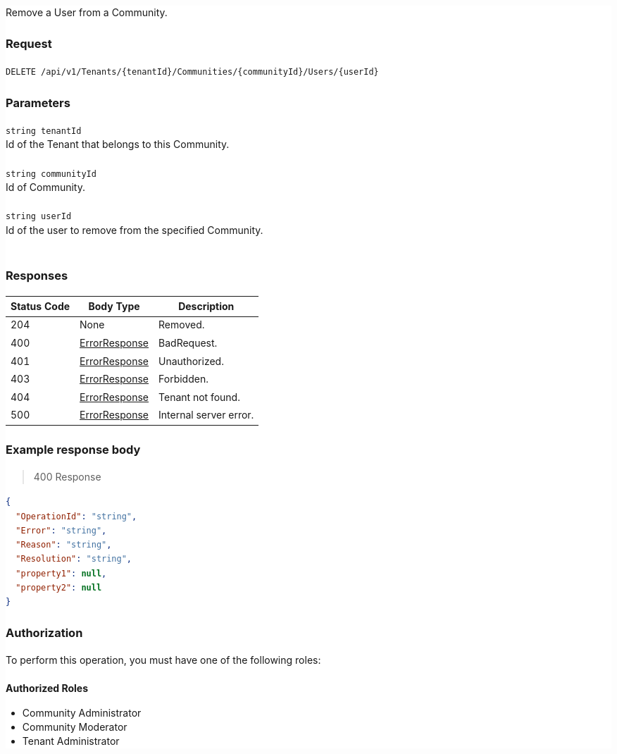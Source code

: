 <a id="opIdUsers_Remove User From Community"></a>

Remove a User from a Community.

### Request
```text 
DELETE /api/v1/Tenants/{tenantId}/Communities/{communityId}/Users/{userId}
```

<h3 id="users_remove-user-from-community-parameters">Parameters</h3>

`string tenantId`<br/>Id of the Tenant that belongs to this Community.<br/><br/>`string communityId`<br/>Id of Community.<br/><br/>`string userId`<br/>Id of the user to remove from the specified Community.<br/><br/>

<h3 id="users_remove-user-from-community-responses">Responses</h3>

|Status Code|Body Type|Description|
|---|---|---|
|204|None|Removed.|
|400|[ErrorResponse](#schemaerrorresponse)|BadRequest.|
|401|[ErrorResponse](#schemaerrorresponse)|Unauthorized.|
|403|[ErrorResponse](#schemaerrorresponse)|Forbidden.|
|404|[ErrorResponse](#schemaerrorresponse)|Tenant not found.|
|500|[ErrorResponse](#schemaerrorresponse)|Internal server error.|

### Example response body

> 400 Response

```json
{
  "OperationId": "string",
  "Error": "string",
  "Reason": "string",
  "Resolution": "string",
  "property1": null,
  "property2": null
}
```

### Authorization

To perform this operation, you must have one of the following roles: <br/><br/>
<b>Authorized Roles</b> 
<ul>
<li>Community Administrator</li>
<li>Community Moderator</li>
<li>Tenant Administrator</li>
</ul>
